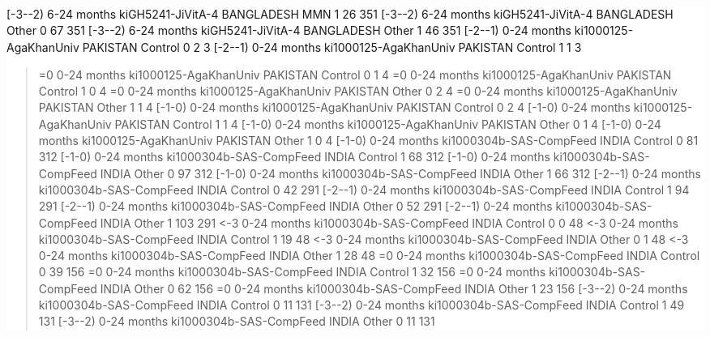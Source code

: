 [-3--2)    6-24 months   kiGH5241-JiVitA-4         BANGLADESH   MMN                   1       26     351
[-3--2)    6-24 months   kiGH5241-JiVitA-4         BANGLADESH   Other                 0       67     351
[-3--2)    6-24 months   kiGH5241-JiVitA-4         BANGLADESH   Other                 1       46     351
[-2--1)    0-24 months   ki1000125-AgaKhanUniv     PAKISTAN     Control               0        2       3
[-2--1)    0-24 months   ki1000125-AgaKhanUniv     PAKISTAN     Control               1        1       3
>=0        0-24 months   ki1000125-AgaKhanUniv     PAKISTAN     Control               0        1       4
>=0        0-24 months   ki1000125-AgaKhanUniv     PAKISTAN     Control               1        0       4
>=0        0-24 months   ki1000125-AgaKhanUniv     PAKISTAN     Other                 0        2       4
>=0        0-24 months   ki1000125-AgaKhanUniv     PAKISTAN     Other                 1        1       4
[-1-0)     0-24 months   ki1000125-AgaKhanUniv     PAKISTAN     Control               0        2       4
[-1-0)     0-24 months   ki1000125-AgaKhanUniv     PAKISTAN     Control               1        1       4
[-1-0)     0-24 months   ki1000125-AgaKhanUniv     PAKISTAN     Other                 0        1       4
[-1-0)     0-24 months   ki1000125-AgaKhanUniv     PAKISTAN     Other                 1        0       4
[-1-0)     0-24 months   ki1000304b-SAS-CompFeed   INDIA        Control               0       81     312
[-1-0)     0-24 months   ki1000304b-SAS-CompFeed   INDIA        Control               1       68     312
[-1-0)     0-24 months   ki1000304b-SAS-CompFeed   INDIA        Other                 0       97     312
[-1-0)     0-24 months   ki1000304b-SAS-CompFeed   INDIA        Other                 1       66     312
[-2--1)    0-24 months   ki1000304b-SAS-CompFeed   INDIA        Control               0       42     291
[-2--1)    0-24 months   ki1000304b-SAS-CompFeed   INDIA        Control               1       94     291
[-2--1)    0-24 months   ki1000304b-SAS-CompFeed   INDIA        Other                 0       52     291
[-2--1)    0-24 months   ki1000304b-SAS-CompFeed   INDIA        Other                 1      103     291
<-3        0-24 months   ki1000304b-SAS-CompFeed   INDIA        Control               0        0      48
<-3        0-24 months   ki1000304b-SAS-CompFeed   INDIA        Control               1       19      48
<-3        0-24 months   ki1000304b-SAS-CompFeed   INDIA        Other                 0        1      48
<-3        0-24 months   ki1000304b-SAS-CompFeed   INDIA        Other                 1       28      48
>=0        0-24 months   ki1000304b-SAS-CompFeed   INDIA        Control               0       39     156
>=0        0-24 months   ki1000304b-SAS-CompFeed   INDIA        Control               1       32     156
>=0        0-24 months   ki1000304b-SAS-CompFeed   INDIA        Other                 0       62     156
>=0        0-24 months   ki1000304b-SAS-CompFeed   INDIA        Other                 1       23     156
[-3--2)    0-24 months   ki1000304b-SAS-CompFeed   INDIA        Control               0       11     131
[-3--2)    0-24 months   ki1000304b-SAS-CompFeed   INDIA        Control               1       49     131
[-3--2)    0-24 months   ki1000304b-SAS-CompFeed   INDIA        Other                 0       11     131